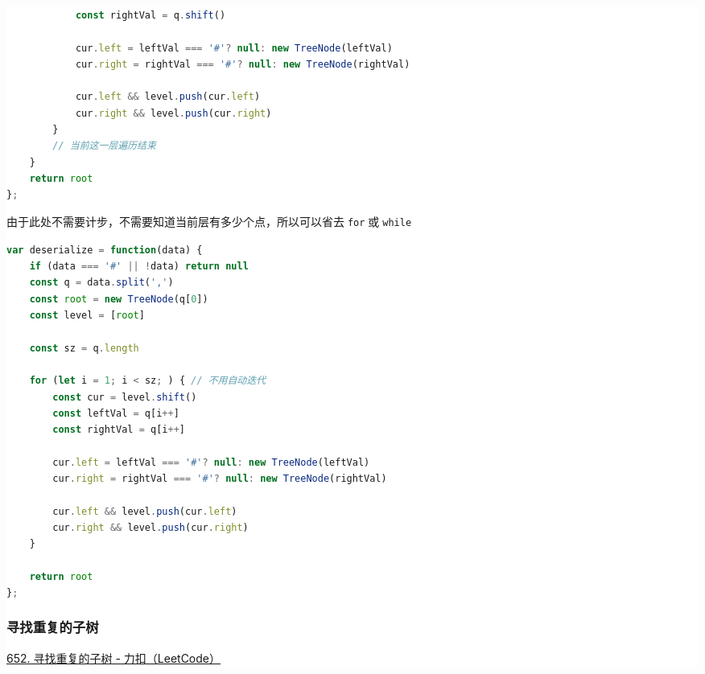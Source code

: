 ```js
            const rightVal = q.shift()

            cur.left = leftVal === '#'? null: new TreeNode(leftVal)
            cur.right = rightVal === '#'? null: new TreeNode(rightVal)

            cur.left && level.push(cur.left)
            cur.right && level.push(cur.right)
        }
        // 当前这一层遍历结束
    }
    return root
};

```
由于此处不需要计步，不需要知道当前层有多少个点，所以可以省去 `for` 或 `while`
```js
var deserialize = function(data) {
    if (data === '#' || !data) return null
    const q = data.split(',')
    const root = new TreeNode(q[0])
    const level = [root]
    
	const sz = q.length
	
	for (let i = 1; i < sz; ) { // 不用自动迭代
		const cur = level.shift()
		const leftVal = q[i++]
		const rightVal = q[i++]

		cur.left = leftVal === '#'? null: new TreeNode(leftVal)
		cur.right = rightVal === '#'? null: new TreeNode(rightVal)

		cur.left && level.push(cur.left)
		cur.right && level.push(cur.right)
	}
    
    return root
};
```





### 寻找重复的子树
[652. 寻找重复的子树 - 力扣（LeetCode）](https://leetcode.cn/problems/find-duplicate-subtrees/description/)
